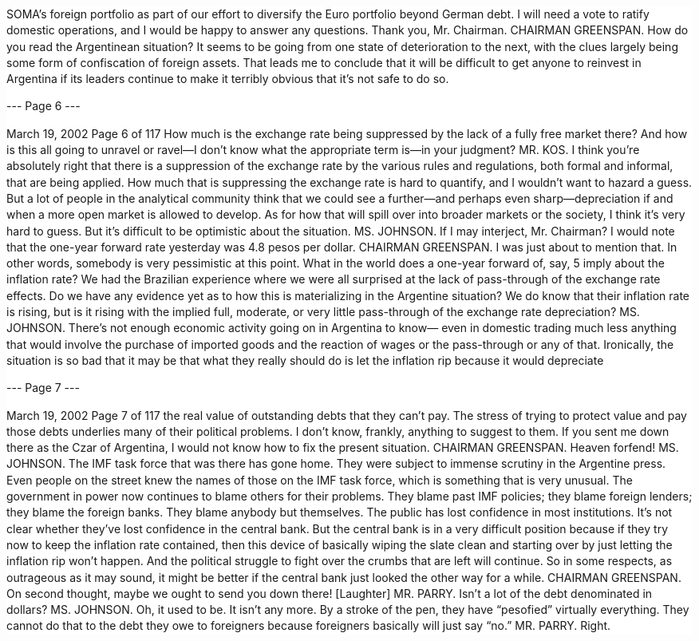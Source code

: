SOMA’s foreign portfolio as part of our effort to diversify the Euro portfolio beyond
German debt. I will need a vote to ratify domestic operations, and I would be happy
to answer any questions. Thank you, Mr. Chairman.
CHAIRMAN GREENSPAN. How do you read the Argentinean situation? It seems to
be going from one state of deterioration to the next, with the clues largely being some form of
confiscation of foreign assets. That leads me to conclude that it will be difficult to get anyone to
reinvest in Argentina if its leaders continue to make it terribly obvious that it’s not safe to do so.

--- Page 6 ---

March 19, 2002 Page 6 of 117
How much is the exchange rate being suppressed by the lack of a fully free market there? And
how is this all going to unravel or ravel—I don’t know what the appropriate term is—in your
judgment?
MR. KOS. I think you’re absolutely right that there is a suppression of the exchange rate
by the various rules and regulations, both formal and informal, that are being applied. How
much that is suppressing the exchange rate is hard to quantify, and I wouldn’t want to hazard a
guess. But a lot of people in the analytical community think that we could see a further—and
perhaps even sharp—depreciation if and when a more open market is allowed to develop. As for
how that will spill over into broader markets or the society, I think it’s very hard to guess. But
it’s difficult to be optimistic about the situation.
MS. JOHNSON. If I may interject, Mr. Chairman? I would note that the one-year
forward rate yesterday was 4.8 pesos per dollar.
CHAIRMAN GREENSPAN. I was just about to mention that. In other words,
somebody is very pessimistic at this point. What in the world does a one-year forward of, say,
5 imply about the inflation rate? We had the Brazilian experience where we were all surprised at
the lack of pass-through of the exchange rate effects. Do we have any evidence yet as to how
this is materializing in the Argentine situation? We do know that their inflation rate is rising, but
is it rising with the implied full, moderate, or very little pass-through of the exchange rate
depreciation?
MS. JOHNSON. There’s not enough economic activity going on in Argentina to know—
even in domestic trading much less anything that would involve the purchase of imported goods
and the reaction of wages or the pass-through or any of that. Ironically, the situation is so bad
that it may be that what they really should do is let the inflation rip because it would depreciate

--- Page 7 ---

March 19, 2002 Page 7 of 117
the real value of outstanding debts that they can’t pay. The stress of trying to protect value and
pay those debts underlies many of their political problems. I don’t know, frankly, anything to
suggest to them. If you sent me down there as the Czar of Argentina, I would not know how to
fix the present situation.
CHAIRMAN GREENSPAN. Heaven forfend!
MS. JOHNSON. The IMF task force that was there has gone home. They were subject
to immense scrutiny in the Argentine press. Even people on the street knew the names of those
on the IMF task force, which is something that is very unusual. The government in power now
continues to blame others for their problems. They blame past IMF policies; they blame foreign
lenders; they blame the foreign banks. They blame anybody but themselves. The public has lost
confidence in most institutions. It’s not clear whether they’ve lost confidence in the central
bank. But the central bank is in a very difficult position because if they try now to keep the
inflation rate contained, then this device of basically wiping the slate clean and starting over by
just letting the inflation rip won’t happen. And the political struggle to fight over the crumbs that
are left will continue. So in some respects, as outrageous as it may sound, it might be better if
the central bank just looked the other way for a while.
CHAIRMAN GREENSPAN. On second thought, maybe we ought to send you down
there! [Laughter]
MR. PARRY. Isn’t a lot of the debt denominated in dollars?
MS. JOHNSON. Oh, it used to be. It isn’t any more. By a stroke of the pen, they have
“pesofied” virtually everything. They cannot do that to the debt they owe to foreigners because
foreigners basically will just say “no.”
MR. PARRY. Right.
